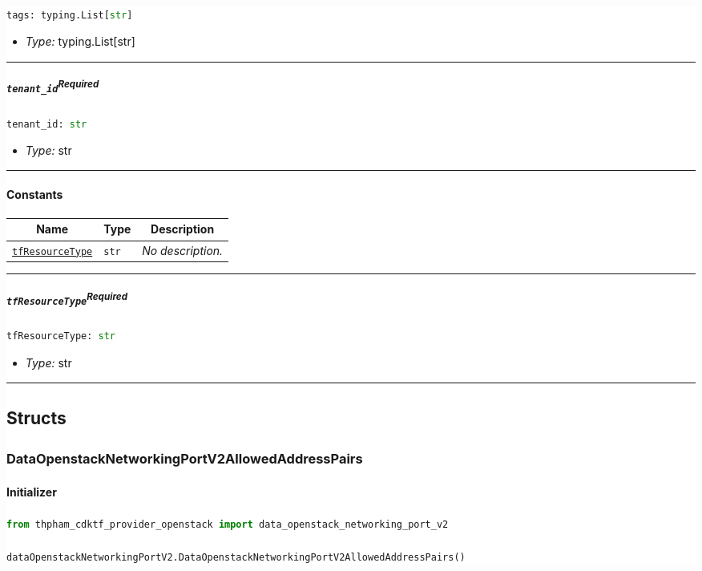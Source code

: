 ```python
tags: typing.List[str]
```

- *Type:* typing.List[str]

---

##### `tenant_id`<sup>Required</sup> <a name="tenant_id" id="@ithings/cdktf-provider-openstack.dataOpenstackNetworkingPortV2.DataOpenstackNetworkingPortV2.property.tenantId"></a>

```python
tenant_id: str
```

- *Type:* str

---

#### Constants <a name="Constants" id="Constants"></a>

| **Name** | **Type** | **Description** |
| --- | --- | --- |
| <code><a href="#@ithings/cdktf-provider-openstack.dataOpenstackNetworkingPortV2.DataOpenstackNetworkingPortV2.property.tfResourceType">tfResourceType</a></code> | <code>str</code> | *No description.* |

---

##### `tfResourceType`<sup>Required</sup> <a name="tfResourceType" id="@ithings/cdktf-provider-openstack.dataOpenstackNetworkingPortV2.DataOpenstackNetworkingPortV2.property.tfResourceType"></a>

```python
tfResourceType: str
```

- *Type:* str

---

## Structs <a name="Structs" id="Structs"></a>

### DataOpenstackNetworkingPortV2AllowedAddressPairs <a name="DataOpenstackNetworkingPortV2AllowedAddressPairs" id="@ithings/cdktf-provider-openstack.dataOpenstackNetworkingPortV2.DataOpenstackNetworkingPortV2AllowedAddressPairs"></a>

#### Initializer <a name="Initializer" id="@ithings/cdktf-provider-openstack.dataOpenstackNetworkingPortV2.DataOpenstackNetworkingPortV2AllowedAddressPairs.Initializer"></a>

```python
from thpham_cdktf_provider_openstack import data_openstack_networking_port_v2

dataOpenstackNetworkingPortV2.DataOpenstackNetworkingPortV2AllowedAddressPairs()
```
